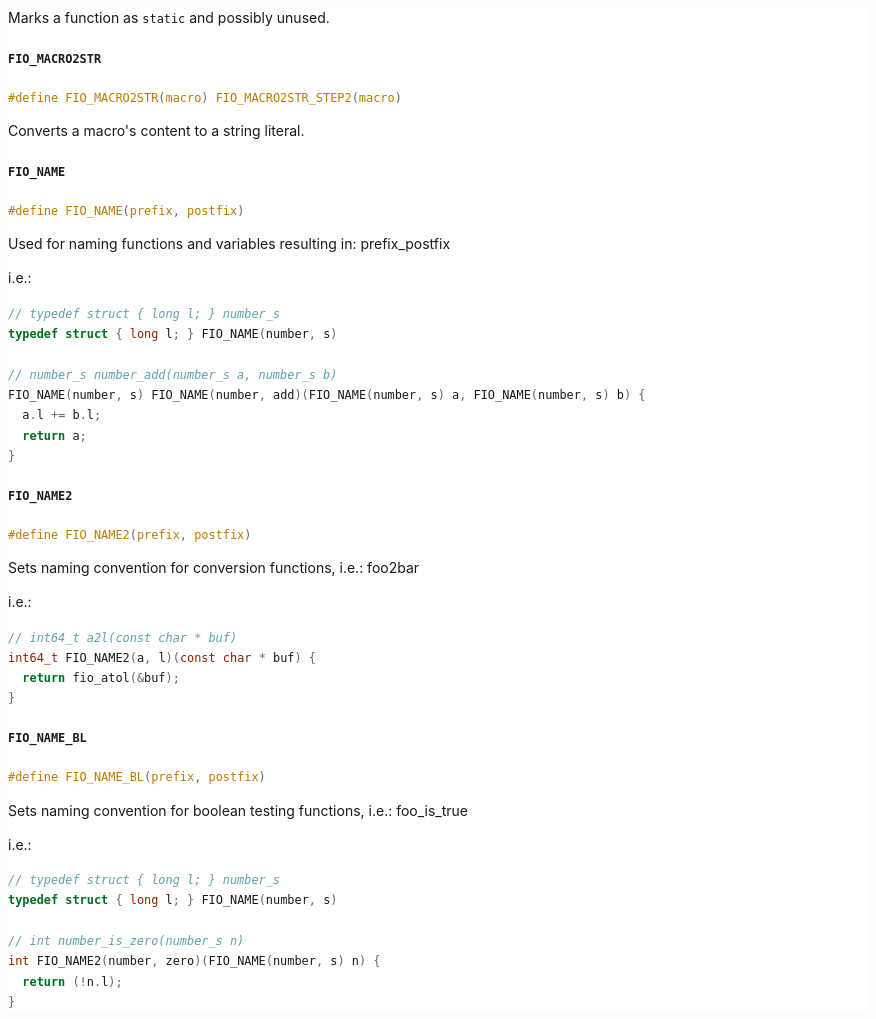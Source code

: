 Marks a function as `static` and possibly unused.

#### `FIO_MACRO2STR`

```c
#define FIO_MACRO2STR(macro) FIO_MACRO2STR_STEP2(macro)
```

Converts a macro's content to a string literal.

#### `FIO_NAME`

```c
#define FIO_NAME(prefix, postfix)
```

Used for naming functions and variables resulting in: prefix_postfix

i.e.:

```c
// typedef struct { long l; } number_s
typedef struct { long l; } FIO_NAME(number, s)

// number_s number_add(number_s a, number_s b)
FIO_NAME(number, s) FIO_NAME(number, add)(FIO_NAME(number, s) a, FIO_NAME(number, s) b) {
  a.l += b.l;
  return a;
}
```

#### `FIO_NAME2`

```c
#define FIO_NAME2(prefix, postfix)
```

Sets naming convention for conversion functions, i.e.: foo2bar

i.e.:

```c
// int64_t a2l(const char * buf)
int64_t FIO_NAME2(a, l)(const char * buf) {
  return fio_atol(&buf);
}
```

#### `FIO_NAME_BL`

```c
#define FIO_NAME_BL(prefix, postfix) 
```

Sets naming convention for boolean testing functions, i.e.: foo_is_true

i.e.:

```c
// typedef struct { long l; } number_s
typedef struct { long l; } FIO_NAME(number, s)

// int number_is_zero(number_s n)
int FIO_NAME2(number, zero)(FIO_NAME(number, s) n) {
  return (!n.l);
}
```

